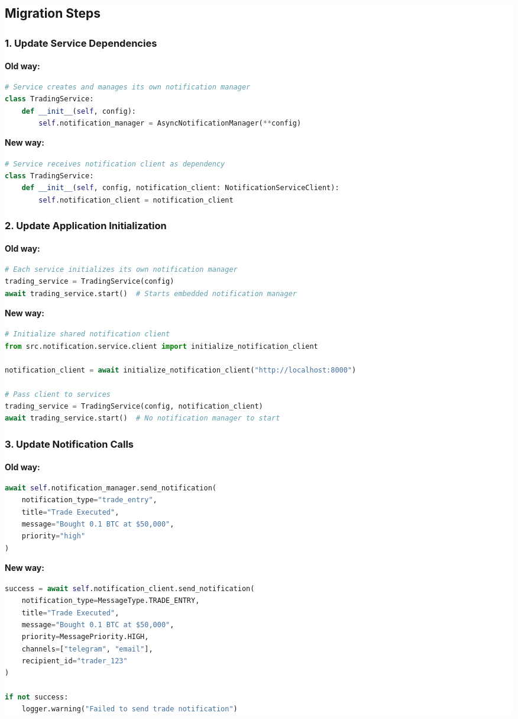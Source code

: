 ## Migration Steps

### 1. Update Service Dependencies

**Old way:**
```python
# Service creates and manages its own notification manager
class TradingService:
    def __init__(self, config):
        self.notification_manager = AsyncNotificationManager(**config)
```

**New way:**
```python
# Service receives notification client as dependency
class TradingService:
    def __init__(self, config, notification_client: NotificationServiceClient):
        self.notification_client = notification_client
```

### 2. Update Application Initialization

**Old way:**
```python
# Each service initializes its own notification manager
trading_service = TradingService(config)
await trading_service.start()  # Starts embedded notification manager
```

**New way:**
```python
# Initialize shared notification client
from src.notification.service.client import initialize_notification_client

notification_client = await initialize_notification_client("http://localhost:8000")

# Pass client to services
trading_service = TradingService(config, notification_client)
await trading_service.start()  # No notification manager to start
```

### 3. Update Notification Calls

**Old way:**
```python
await self.notification_manager.send_notification(
    notification_type="trade_entry",
    title="Trade Executed",
    message="Bought 0.1 BTC at $50,000",
    priority="high"
)
```

**New way:**
```python
success = await self.notification_client.send_notification(
    notification_type=MessageType.TRADE_ENTRY,
    title="Trade Executed",
    message="Bought 0.1 BTC at $50,000",
    priority=MessagePriority.HIGH,
    channels=["telegram", "email"],
    recipient_id="trader_123"
)

if not success:
    logger.warning("Failed to send trade notification")
```